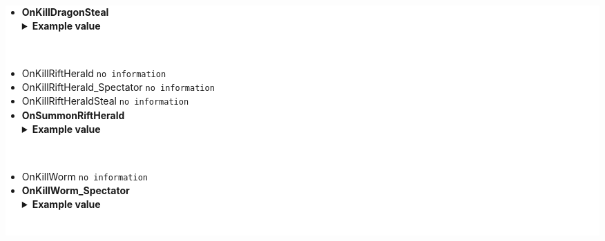 - **OnKillDragonSteal**
  <details><summary><b>Example value</b></summary></details>
<br>

- OnKillRiftHerald ```no information```
- OnKillRiftHerald_Spectator ```no information```
- OnKillRiftHeraldSteal ```no information```
- **OnSummonRiftHerald**
  <details><summary><b>Example value</b></summary></details>
<br>

- OnKillWorm ```no information```
- **OnKillWorm_Spectator**
  <details><summary><b>Example value</b></summary></details>
<br>
